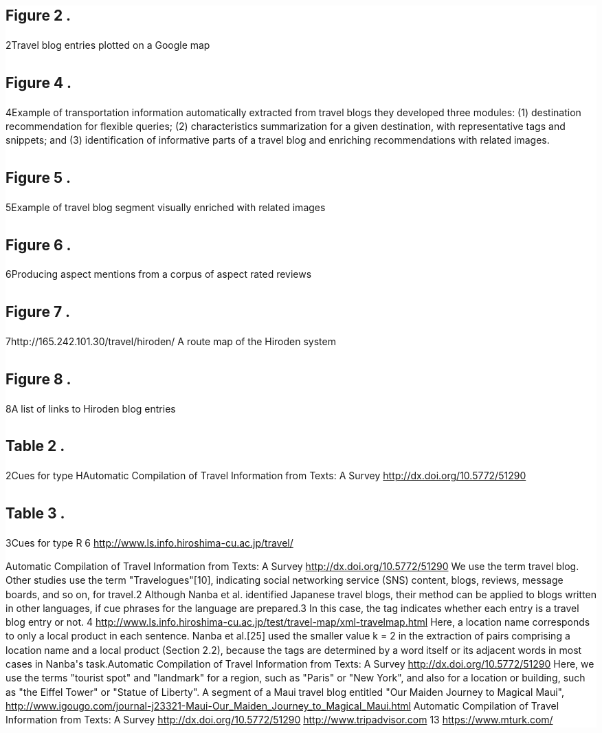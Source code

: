 ## Figure 2 .
2Travel blog entries plotted on a Google map

## Figure 4 .
4Example of transportation information automatically extracted from travel blogs they developed three modules: (1) destination recommendation for flexible queries; (2) characteristics summarization for a given destination, with representative tags and snippets; and (3) identification of informative parts of a travel blog and enriching recommendations with related images.

## Figure 5 .
5Example of travel blog segment visually enriched with related images

## Figure 6 .
6Producing aspect mentions from a corpus of aspect rated reviews

## Figure 7 .
7http://165.242.101.30/travel/hiroden/ A route map of the Hiroden system

## Figure 8 .
8A list of links to Hiroden blog entries

## Table 2 .
2Cues for type HAutomatic Compilation of Travel Information from Texts: A Survey 
http://dx.doi.org/10.5772/51290 


## Table 3 .
3Cues for type R 6 http://www.ls.info.hiroshima-cu.ac.jp/travel/


Automatic Compilation of Travel Information from Texts: A Survey http://dx.doi.org/10.5772/51290
We use the term travel blog. Other studies use the term "Travelogues"[10], indicating social networking service (SNS) content, blogs, reviews, message boards, and so on, for travel.2 Although Nanba et al. identified Japanese travel blogs, their method can be applied to blogs written in other languages, if cue phrases for the language are prepared.3 In this case, the tag indicates whether each entry is a travel blog entry or not. 4 http://www.ls.info.hiroshima-cu.ac.jp/test/travel-map/xml-travelmap.html
Here, a location name corresponds to only a local product in each sentence.
Nanba et al.[25] used the smaller value k = 2 in the extraction of pairs comprising a location name and a local product (Section 2.2), because the tags are determined by a word itself or its adjacent words in most cases in Nanba's task.Automatic Compilation of Travel Information from Texts: A Survey http://dx.doi.org/10.5772/51290
Here, we use the terms "tourist spot" and "landmark" for a region, such as "Paris" or "New York", and also for a location or building, such as "the Eiffel Tower" or "Statue of Liberty".
A segment of a Maui travel blog entitled "Our Maiden Journey to Magical Maui", http://www.igougo.com/journal-j23321-Maui-Our_Maiden_Journey_to_Magical_Maui.html Automatic Compilation of Travel Information from Texts: A Survey http://dx.doi.org/10.5772/51290
http://www.tripadvisor.com 13 https://www.mturk.com/